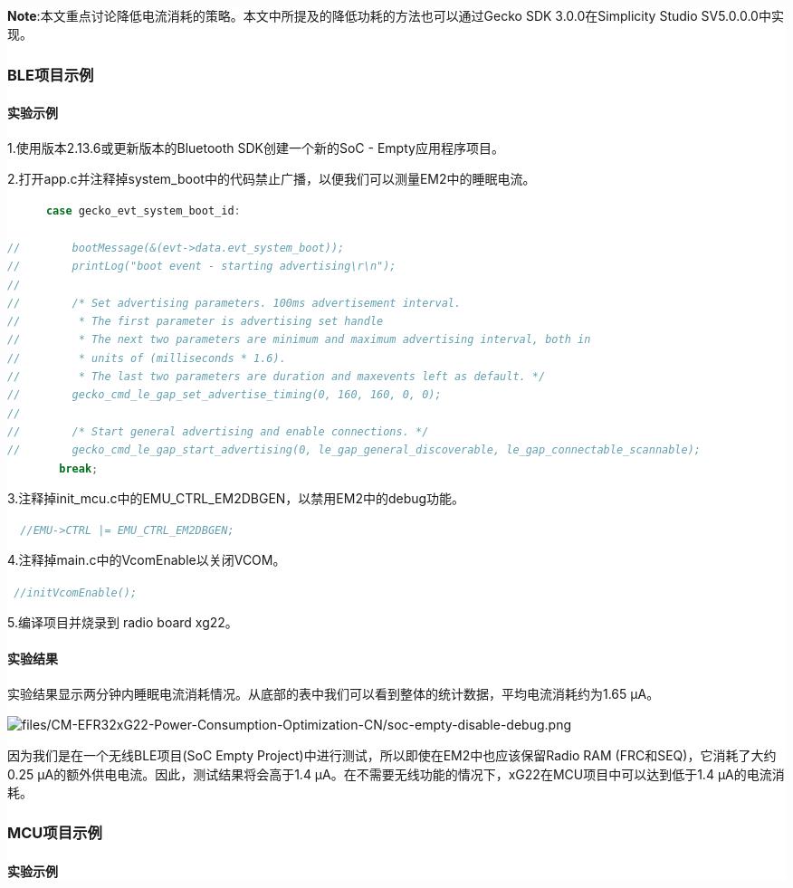 **Note**:本文重点讨论降低电流消耗的策略。本文中所提及的降低功耗的方法也可以通过Gecko SDK 3.0.0在Simplicity Studio SV5.0.0.0中实现。  
 

### BLE项目示例

#### 实验示例
 
1.使用版本2.13.6或更新版本的Bluetooth SDK创建一个新的SoC - Empty应用程序项目。  

2.打开app.c并注释掉system_boot中的代码禁止广播，以便我们可以测量EM2中的睡眠电流。

```c
      case gecko_evt_system_boot_id:

//        bootMessage(&(evt->data.evt_system_boot));
//        printLog("boot event - starting advertising\r\n");
//
//        /* Set advertising parameters. 100ms advertisement interval.  
//         * The first parameter is advertising set handle  
//         * The next two parameters are minimum and maximum advertising interval, both in  
//         * units of (milliseconds * 1.6).  
//         * The last two parameters are duration and maxevents left as default. */  
//        gecko_cmd_le_gap_set_advertise_timing(0, 160, 160, 0, 0);
//
//        /* Start general advertising and enable connections. */  
//        gecko_cmd_le_gap_start_advertising(0, le_gap_general_discoverable, le_gap_connectable_scannable);
        break;
```

3.注释掉init_mcu.c中的EMU_CTRL_EM2DBGEN，以禁用EM2中的debug功能。

```c
  //EMU->CTRL |= EMU_CTRL_EM2DBGEN;
```

4.注释掉main.c中的VcomEnable以关闭VCOM。
 
 ```c
  //initVcomEnable();
 ```
 
5.编译项目并烧录到 radio board xg22。  
 

#### 实验结果
实验结果显示两分钟内睡眠电流消耗情况。从底部的表中我们可以看到整体的统计数据，平均电流消耗约为1.65 µA。
 
![files/CM-EFR32xG22-Power-Consumption-Optimization-CN/soc-empty-disable-debug.png](https://markding.github.io/doc4zhihu/data/fileCM-EFR32xG22-Power-Consumption-Optimization-CN/soc-empty-disable-debug.png) 

因为我们是在一个无线BLE项目(SoC Empty Project)中进行测试，所以即使在EM2中也应该保留Radio RAM (FRC和SEQ)，它消耗了大约0.25 µA的额外供电电流。因此，测试结果将会高于1.4 µA。在不需要无线功能的情况下，xG22在MCU项目中可以达到低于1.4 µA的电流消耗。


### MCU项目示例

#### 实验示例
